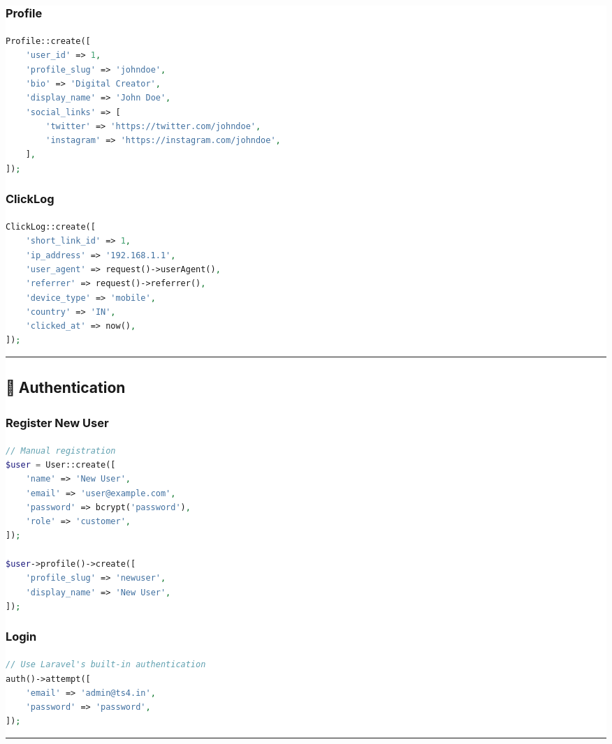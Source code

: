 ### Profile
```php
Profile::create([
    'user_id' => 1,
    'profile_slug' => 'johndoe',
    'bio' => 'Digital Creator',
    'display_name' => 'John Doe',
    'social_links' => [
        'twitter' => 'https://twitter.com/johndoe',
        'instagram' => 'https://instagram.com/johndoe',
    ],
]);
```

### ClickLog
```php
ClickLog::create([
    'short_link_id' => 1,
    'ip_address' => '192.168.1.1',
    'user_agent' => request()->userAgent(),
    'referrer' => request()->referrer(),
    'device_type' => 'mobile',
    'country' => 'IN',
    'clicked_at' => now(),
]);
```

---

## 🔐 Authentication

### Register New User
```php
// Manual registration
$user = User::create([
    'name' => 'New User',
    'email' => 'user@example.com',
    'password' => bcrypt('password'),
    'role' => 'customer',
]);

$user->profile()->create([
    'profile_slug' => 'newuser',
    'display_name' => 'New User',
]);
```

### Login
```php
// Use Laravel's built-in authentication
auth()->attempt([
    'email' => 'admin@ts4.in',
    'password' => 'password',
]);
```

---